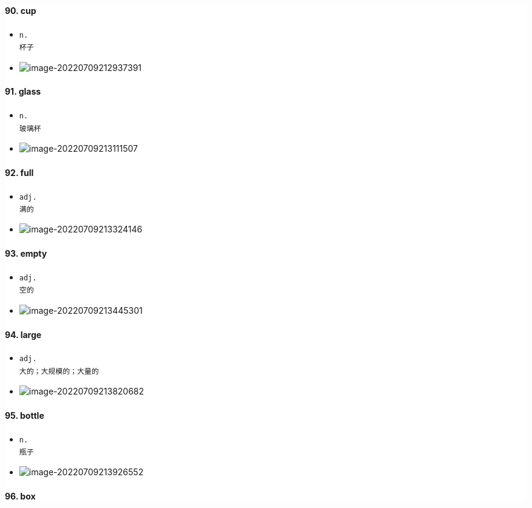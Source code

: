 #### 90. cup

- ```
  n.
  杯子
  ```

- ![image-20220709212937391](http://raw.staticdn.net/iskeke/images/main/blog/202207092129673.png)

#### 91. glass

- ```
  n.
  玻璃杯
  ```

- ![image-20220709213111507](http://raw.staticdn.net/iskeke/images/main/blog/202207092131517.png)

#### 92. full

- ```
  adj.
  满的
  ```

- ![image-20220709213324146](http://raw.staticdn.net/iskeke/images/main/blog/202207092133682.png)

#### 93. empty

- ```
  adj.
  空的
  ```

- ![image-20220709213445301](http://raw.staticdn.net/iskeke/images/main/blog/202207092134337.png)

#### 94. large

- ```
  adj.
  大的；大规模的；大量的
  ```

- ![image-20220709213820682](http://raw.staticdn.net/iskeke/images/main/blog/202207092138213.png)

#### 95. bottle

- ```
  n.
  瓶子
  ```

- ![image-20220709213926552](http://raw.staticdn.net/iskeke/images/main/blog/202207092139058.png)

#### 96. box
